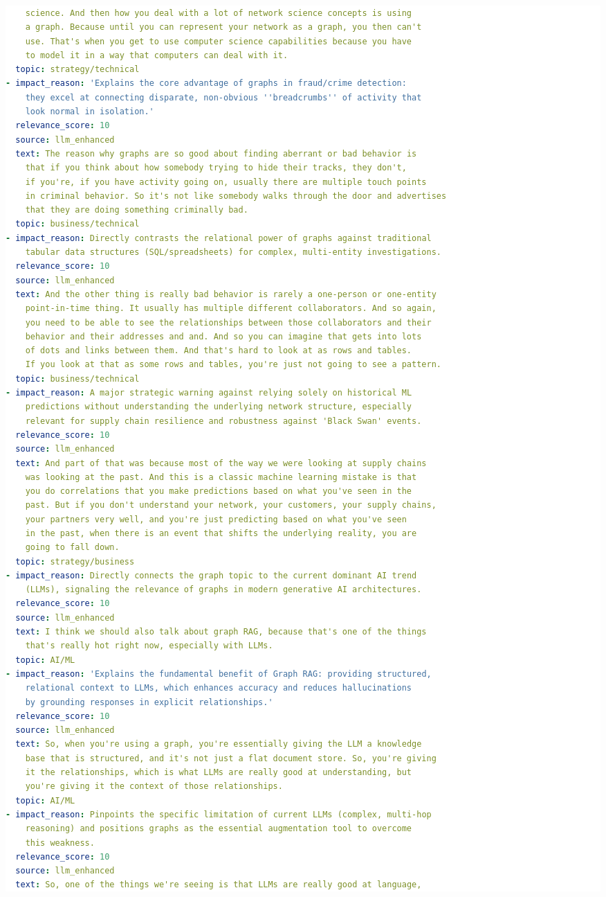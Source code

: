```yaml
    science. And then how you deal with a lot of network science concepts is using
    a graph. Because until you can represent your network as a graph, you then can't
    use. That's when you get to use computer science capabilities because you have
    to model it in a way that computers can deal with it.
  topic: strategy/technical
- impact_reason: 'Explains the core advantage of graphs in fraud/crime detection:
    they excel at connecting disparate, non-obvious ''breadcrumbs'' of activity that
    look normal in isolation.'
  relevance_score: 10
  source: llm_enhanced
  text: The reason why graphs are so good about finding aberrant or bad behavior is
    that if you think about how somebody trying to hide their tracks, they don't,
    if you're, if you have activity going on, usually there are multiple touch points
    in criminal behavior. So it's not like somebody walks through the door and advertises
    that they are doing something criminally bad.
  topic: business/technical
- impact_reason: Directly contrasts the relational power of graphs against traditional
    tabular data structures (SQL/spreadsheets) for complex, multi-entity investigations.
  relevance_score: 10
  source: llm_enhanced
  text: And the other thing is really bad behavior is rarely a one-person or one-entity
    point-in-time thing. It usually has multiple different collaborators. And so again,
    you need to be able to see the relationships between those collaborators and their
    behavior and their addresses and and. And so you can imagine that gets into lots
    of dots and links between them. And that's hard to look at as rows and tables.
    If you look at that as some rows and tables, you're just not going to see a pattern.
  topic: business/technical
- impact_reason: A major strategic warning against relying solely on historical ML
    predictions without understanding the underlying network structure, especially
    relevant for supply chain resilience and robustness against 'Black Swan' events.
  relevance_score: 10
  source: llm_enhanced
  text: And part of that was because most of the way we were looking at supply chains
    was looking at the past. And this is a classic machine learning mistake is that
    you do correlations that you make predictions based on what you've seen in the
    past. But if you don't understand your network, your customers, your supply chains,
    your partners very well, and you're just predicting based on what you've seen
    in the past, when there is an event that shifts the underlying reality, you are
    going to fall down.
  topic: strategy/business
- impact_reason: Directly connects the graph topic to the current dominant AI trend
    (LLMs), signaling the relevance of graphs in modern generative AI architectures.
  relevance_score: 10
  source: llm_enhanced
  text: I think we should also talk about graph RAG, because that's one of the things
    that's really hot right now, especially with LLMs.
  topic: AI/ML
- impact_reason: 'Explains the fundamental benefit of Graph RAG: providing structured,
    relational context to LLMs, which enhances accuracy and reduces hallucinations
    by grounding responses in explicit relationships.'
  relevance_score: 10
  source: llm_enhanced
  text: So, when you're using a graph, you're essentially giving the LLM a knowledge
    base that is structured, and it's not just a flat document store. So, you're giving
    it the relationships, which is what LLMs are really good at understanding, but
    you're giving it the context of those relationships.
  topic: AI/ML
- impact_reason: Pinpoints the specific limitation of current LLMs (complex, multi-hop
    reasoning) and positions graphs as the essential augmentation tool to overcome
    this weakness.
  relevance_score: 10
  source: llm_enhanced
  text: So, one of the things we're seeing is that LLMs are really good at language,
```